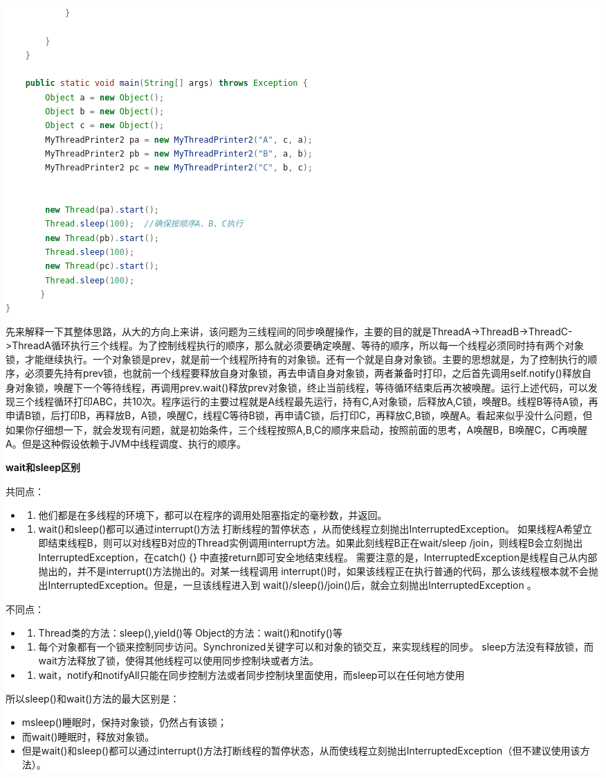 ```java
            }   
  
        }   
    }   
  
    public static void main(String[] args) throws Exception {   
        Object a = new Object();   
        Object b = new Object();   
        Object c = new Object();   
        MyThreadPrinter2 pa = new MyThreadPrinter2("A", c, a);   
        MyThreadPrinter2 pb = new MyThreadPrinter2("B", a, b);   
        MyThreadPrinter2 pc = new MyThreadPrinter2("C", b, c);   
           
           
        new Thread(pa).start();
        Thread.sleep(100);  //确保按顺序A、B、C执行
        new Thread(pb).start();
        Thread.sleep(100);  
        new Thread(pc).start();   
        Thread.sleep(100);  
       }   
}  

```

先来解释一下其整体思路，从大的方向上来讲，该问题为三线程间的同步唤醒操作，主要的目的就是ThreadA->ThreadB->ThreadC->ThreadA循环执行三个线程。为了控制线程执行的顺序，那么就必须要确定唤醒、等待的顺序，所以每一个线程必须同时持有两个对象锁，才能继续执行。一个对象锁是prev，就是前一个线程所持有的对象锁。还有一个就是自身对象锁。主要的思想就是，为了控制执行的顺序，必须要先持有prev锁，也就前一个线程要释放自身对象锁，再去申请自身对象锁，两者兼备时打印，之后首先调用self.notify()释放自身对象锁，唤醒下一个等待线程，再调用prev.wait()释放prev对象锁，终止当前线程，等待循环结束后再次被唤醒。运行上述代码，可以发现三个线程循环打印ABC，共10次。程序运行的主要过程就是A线程最先运行，持有C,A对象锁，后释放A,C锁，唤醒B。线程B等待A锁，再申请B锁，后打印B，再释放B，A锁，唤醒C，线程C等待B锁，再申请C锁，后打印C，再释放C,B锁，唤醒A。看起来似乎没什么问题，但如果你仔细想一下，就会发现有问题，就是初始条件，三个线程按照A,B,C的顺序来启动，按照前面的思考，A唤醒B，B唤醒C，C再唤醒A。但是这种假设依赖于JVM中线程调度、执行的顺序。



**wait和sleep区别**

共同点：

- 1. 他们都是在多线程的环境下，都可以在程序的调用处阻塞指定的毫秒数，并返回。
- 1. wait()和sleep()都可以通过interrupt()方法 打断线程的暂停状态 ，从而使线程立刻抛出InterruptedException。 如果线程A希望立即结束线程B，则可以对线程B对应的Thread实例调用interrupt方法。如果此刻线程B正在wait/sleep /join，则线程B会立刻抛出InterruptedException，在catch() {} 中直接return即可安全地结束线程。 需要注意的是，InterruptedException是线程自己从内部抛出的，并不是interrupt()方法抛出的。对某一线程调用 interrupt()时，如果该线程正在执行普通的代码，那么该线程根本就不会抛出InterruptedException。但是，一旦该线程进入到 wait()/sleep()/join()后，就会立刻抛出InterruptedException 。

不同点：

- 1. Thread类的方法：sleep(),yield()等 Object的方法：wait()和notify()等
- 1. 每个对象都有一个锁来控制同步访问。Synchronized关键字可以和对象的锁交互，来实现线程的同步。 sleep方法没有释放锁，而wait方法释放了锁，使得其他线程可以使用同步控制块或者方法。
- 1. wait，notify和notifyAll只能在同步控制方法或者同步控制块里面使用，而sleep可以在任何地方使用

所以sleep()和wait()方法的最大区别是：

- msleep()睡眠时，保持对象锁，仍然占有该锁；
- 而wait()睡眠时，释放对象锁。
- 但是wait()和sleep()都可以通过interrupt()方法打断线程的暂停状态，从而使线程立刻抛出InterruptedException（但不建议使用该方法）。

